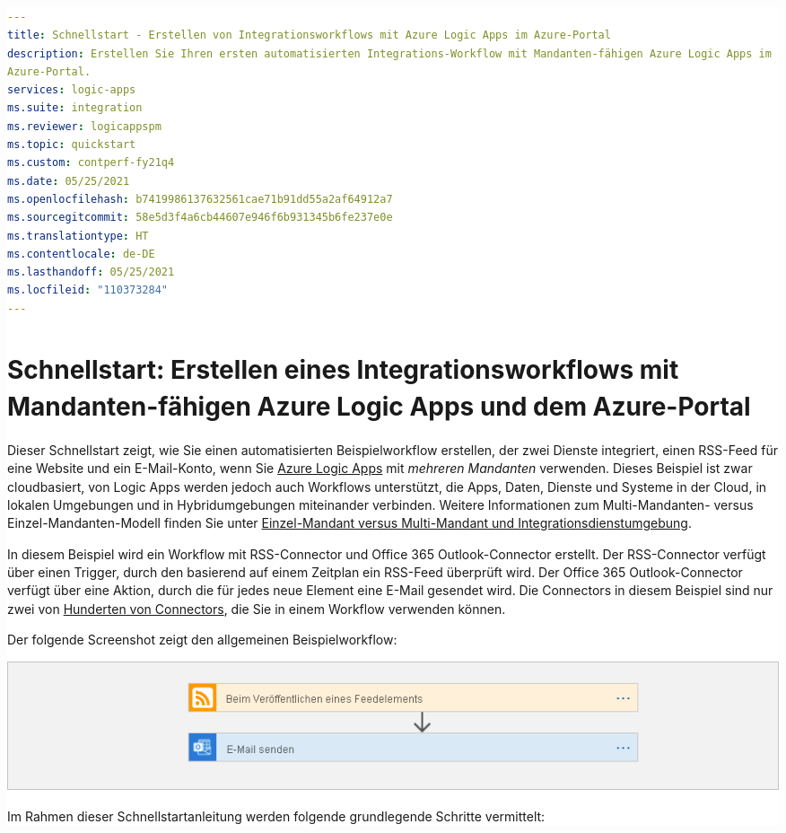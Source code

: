```yaml
---
title: Schnellstart - Erstellen von Integrationsworkflows mit Azure Logic Apps im Azure-Portal
description: Erstellen Sie Ihren ersten automatisierten Integrations-Workflow mit Mandanten-fähigen Azure Logic Apps im Azure-Portal.
services: logic-apps
ms.suite: integration
ms.reviewer: logicappspm
ms.topic: quickstart
ms.custom: contperf-fy21q4
ms.date: 05/25/2021
ms.openlocfilehash: b7419986137632561cae71b91dd55a2af64912a7
ms.sourcegitcommit: 58e5d3f4a6cb44607e946f6b931345b6fe237e0e
ms.translationtype: HT
ms.contentlocale: de-DE
ms.lasthandoff: 05/25/2021
ms.locfileid: "110373284"
---
```

# <a name="quickstart-create-an-integration-workflow-with-multi-tenant-azure-logic-apps-and-the-azure-portal"></a>Schnellstart: Erstellen eines Integrationsworkflows mit Mandanten-fähigen Azure Logic Apps und dem Azure-Portal

Dieser Schnellstart zeigt, wie Sie einen automatisierten Beispielworkflow erstellen, der zwei Dienste integriert, einen RSS-Feed für eine Website und ein E-Mail-Konto, wenn Sie [Azure Logic Apps](logic-apps-overview.md) mit *mehreren Mandanten* verwenden. Dieses Beispiel ist zwar cloudbasiert, von Logic Apps werden jedoch auch Workflows unterstützt, die Apps, Daten, Dienste und Systeme in der Cloud, in lokalen Umgebungen und in Hybridumgebungen miteinander verbinden. Weitere Informationen zum Multi-Mandanten- versus Einzel-Mandanten-Modell finden Sie unter [Einzel-Mandant versus Multi-Mandant und Integrationsdienstumgebung](single-tenant-overview-compare.md).

In diesem Beispiel wird ein Workflow mit RSS-Connector und Office 365 Outlook-Connector erstellt. Der RSS-Connector verfügt über einen Trigger, durch den basierend auf einem Zeitplan ein RSS-Feed überprüft wird. Der Office 365 Outlook-Connector verfügt über eine Aktion, durch die für jedes neue Element eine E-Mail gesendet wird. Die Connectors in diesem Beispiel sind nur zwei von [Hunderten von Connectors](/connectors/connector-reference/connector-reference-logicapps-connectors), die Sie in einem Workflow verwenden können.

Der folgende Screenshot zeigt den allgemeinen Beispielworkflow:

![Screenshot: Beispielworkflow mit dem RSS-Trigger „Beim Veröffentlichen eines Feedelements“ und der Outlook-Aktion „E-Mail senden“](./media/quickstart-create-first-logic-app-workflow/quickstart-workflow-overview.png)

Im Rahmen dieser Schnellstartanleitung werden folgende grundlegende Schritte vermittelt:
